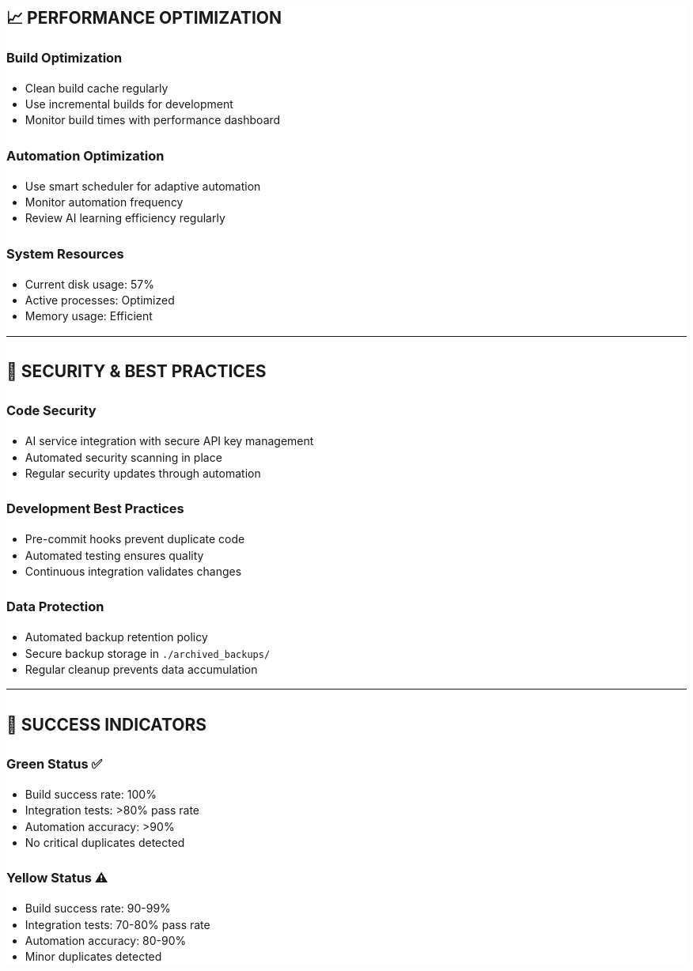 
## 📈 **PERFORMANCE OPTIMIZATION**

### **Build Optimization**
- Clean build cache regularly
- Use incremental builds for development
- Monitor build times with performance dashboard

### **Automation Optimization**
- Use smart scheduler for adaptive automation
- Monitor automation frequency
- Review AI learning efficiency regularly

### **System Resources**
- Current disk usage: 57%
- Active processes: Optimized
- Memory usage: Efficient

---

## 🔐 **SECURITY & BEST PRACTICES**

### **Code Security**
- AI service integration with secure API key management
- Automated security scanning in place
- Regular security updates through automation

### **Development Best Practices**
- Pre-commit hooks prevent duplicate code
- Automated testing ensures quality
- Continuous integration validates changes

### **Data Protection**
- Automated backup retention policy
- Secure backup storage in `./archived_backups/`
- Regular cleanup prevents data accumulation

---

## 🎯 **SUCCESS INDICATORS**

### **Green Status** ✅
- Build success rate: 100%
- Integration tests: >80% pass rate
- Automation accuracy: >90%
- No critical duplicates detected

### **Yellow Status** ⚠️
- Build success rate: 90-99%
- Integration tests: 70-80% pass rate
- Automation accuracy: 80-90%
- Minor duplicates detected
